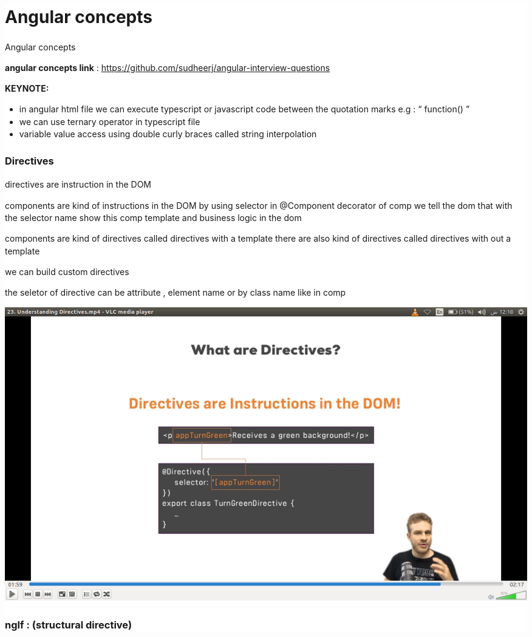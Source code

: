 # ­Angular concepts

­Angular concepts

**angular concepts link** : https://github.com/sudheerj/angular-interview-questions

**KEYNOTE:**

- in angular html file we can execute typescript or javascript code between the quotation marks e.g : “ function() ”
- we can use ternary operator in typescript file­
- variable value access using double curly braces called string interpolation

### Directives

directives are instruction in the DOM

components are kind of instructions in the DOM by using selector in @Component decorator of comp we tell the dom that with the selector name show this comp template and business logic in the dom

components are kind of directives called directives with a template there are also kind of directives called directives with out a template

we can build custom directives

the seletor of directive can be attribute , element name or by class name like in comp

![image](./images/image11.png)

### ngIf : (structural directive)
